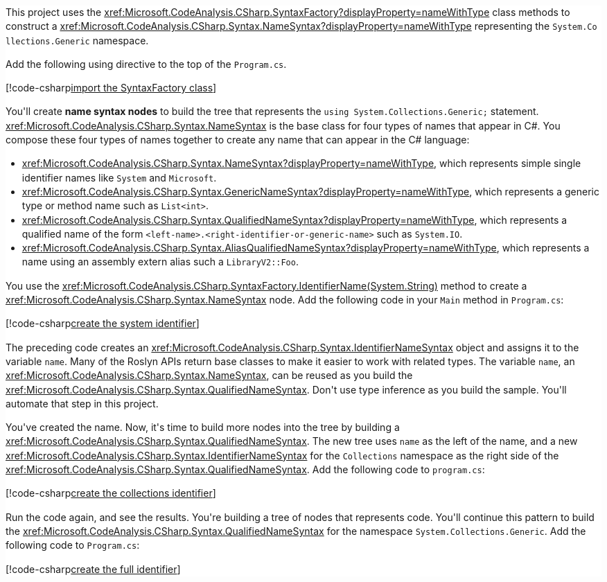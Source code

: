 This project uses the <xref:Microsoft.CodeAnalysis.CSharp.SyntaxFactory?displayProperty=nameWithType> class methods to construct a <xref:Microsoft.CodeAnalysis.CSharp.Syntax.NameSyntax?displayProperty=nameWithType> representing the `System.Collections.Generic` namespace.

Add the following using directive to the top of the `Program.cs`.

[!code-csharp[import the SyntaxFactory class](../../../../samples/snippets/csharp/roslyn-sdk/SyntaxTransformationQuickStart/ConstructionCS/Program.cs#StaticUsings "import the Syntax Factory class and the System.Console class")]

You'll create **name syntax nodes** to build the tree that represents the `using System.Collections.Generic;` statement. <xref:Microsoft.CodeAnalysis.CSharp.Syntax.NameSyntax> is the base class for four types of names that appear in C#. You compose these four types of names together to create any name that can appear in the C# language:

* <xref:Microsoft.CodeAnalysis.CSharp.Syntax.NameSyntax?displayProperty=nameWithType>, which represents simple single identifier names like `System` and `Microsoft`.
* <xref:Microsoft.CodeAnalysis.CSharp.Syntax.GenericNameSyntax?displayProperty=nameWithType>, which represents a generic type or method name such as `List<int>`.
* <xref:Microsoft.CodeAnalysis.CSharp.Syntax.QualifiedNameSyntax?displayProperty=nameWithType>, which represents a qualified name of the form `<left-name>.<right-identifier-or-generic-name>` such as `System.IO`.
* <xref:Microsoft.CodeAnalysis.CSharp.Syntax.AliasQualifiedNameSyntax?displayProperty=nameWithType>, which represents a name using an assembly extern alias such a `LibraryV2::Foo`.

You use the <xref:Microsoft.CodeAnalysis.CSharp.SyntaxFactory.IdentifierName(System.String)> method to create a <xref:Microsoft.CodeAnalysis.CSharp.Syntax.NameSyntax> node. Add the following code in your `Main` method in `Program.cs`:

[!code-csharp[create the system identifier](../../../../samples/snippets/csharp/roslyn-sdk/SyntaxTransformationQuickStart/ConstructionCS/Program.cs#CreateIdentifierName "Create and display the system name identifier")]

The preceding code creates an <xref:Microsoft.CodeAnalysis.CSharp.Syntax.IdentifierNameSyntax> object and assigns it to the variable `name`. Many of the Roslyn APIs return base classes to make it easier to work with related types. The variable `name`, an <xref:Microsoft.CodeAnalysis.CSharp.Syntax.NameSyntax>, can be reused as you build the <xref:Microsoft.CodeAnalysis.CSharp.Syntax.QualifiedNameSyntax>. Don't use type inference as you build the sample. You'll automate that step in this project.

You've created the name. Now, it's time to build more nodes into the tree by building a <xref:Microsoft.CodeAnalysis.CSharp.Syntax.QualifiedNameSyntax>. The new tree uses `name` as the left of the name, and a new <xref:Microsoft.CodeAnalysis.CSharp.Syntax.IdentifierNameSyntax> for the `Collections` namespace as the right side of the <xref:Microsoft.CodeAnalysis.CSharp.Syntax.QualifiedNameSyntax>. Add the following code to `program.cs`:

[!code-csharp[create the collections identifier](../../../../samples/snippets/csharp/roslyn-sdk/SyntaxTransformationQuickStart/ConstructionCS/Program.cs#CreateQualifiedIdentifierName "Build the System.Collections identifier")]

Run the code again, and see the results. You're building a tree of nodes that represents code. You'll continue this pattern to build the <xref:Microsoft.CodeAnalysis.CSharp.Syntax.QualifiedNameSyntax> for the namespace `System.Collections.Generic`. Add the following code to `Program.cs`:

[!code-csharp[create the full identifier](../../../../samples/snippets/csharp/roslyn-sdk/SyntaxTransformationQuickStart/ConstructionCS/Program.cs#CreateFullNamespace "Build the System.Collections.Generic identifier")]
